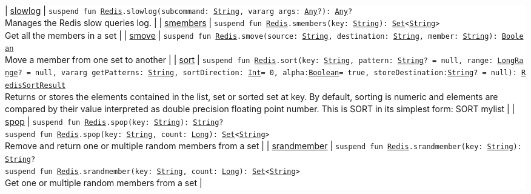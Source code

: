 | [slowlog](slowlog.md) | `suspend fun `[`Redis`](../io.ktor.experimental.client.redis/-redis/index.md)`.slowlog(subcommand: `[`String`](https://kotlinlang.org/api/latest/jvm/stdlib/kotlin/-string/index.html)`, vararg args: `[`Any`](https://kotlinlang.org/api/latest/jvm/stdlib/kotlin/-any/index.html)`?): `[`Any`](https://kotlinlang.org/api/latest/jvm/stdlib/kotlin/-any/index.html)`?`<br>Manages the Redis slow queries log. |
| [smembers](smembers.md) | `suspend fun `[`Redis`](../io.ktor.experimental.client.redis/-redis/index.md)`.smembers(key: `[`String`](https://kotlinlang.org/api/latest/jvm/stdlib/kotlin/-string/index.html)`): `[`Set`](https://kotlinlang.org/api/latest/jvm/stdlib/kotlin.collections/-set/index.html)`<`[`String`](https://kotlinlang.org/api/latest/jvm/stdlib/kotlin/-string/index.html)`>`<br>Get all the members in a set |
| [smove](smove.md) | `suspend fun `[`Redis`](../io.ktor.experimental.client.redis/-redis/index.md)`.smove(source: `[`String`](https://kotlinlang.org/api/latest/jvm/stdlib/kotlin/-string/index.html)`, destination: `[`String`](https://kotlinlang.org/api/latest/jvm/stdlib/kotlin/-string/index.html)`, member: `[`String`](https://kotlinlang.org/api/latest/jvm/stdlib/kotlin/-string/index.html)`): `[`Boolean`](https://kotlinlang.org/api/latest/jvm/stdlib/kotlin/-boolean/index.html)<br>Move a member from one set to another |
| [sort](sort.md) | `suspend fun `[`Redis`](../io.ktor.experimental.client.redis/-redis/index.md)`.sort(key: `[`String`](https://kotlinlang.org/api/latest/jvm/stdlib/kotlin/-string/index.html)`, pattern: `[`String`](https://kotlinlang.org/api/latest/jvm/stdlib/kotlin/-string/index.html)`? = null, range: `[`LongRange`](https://kotlinlang.org/api/latest/jvm/stdlib/kotlin.ranges/-long-range/index.html)`? = null, vararg getPatterns: `[`String`](https://kotlinlang.org/api/latest/jvm/stdlib/kotlin/-string/index.html)`, sortDirection: `[`Int`](https://kotlinlang.org/api/latest/jvm/stdlib/kotlin/-int/index.html)` = 0, alpha: `[`Boolean`](https://kotlinlang.org/api/latest/jvm/stdlib/kotlin/-boolean/index.html)` = true, storeDestination: `[`String`](https://kotlinlang.org/api/latest/jvm/stdlib/kotlin/-string/index.html)`? = null): `[`RedisSortResult`](-redis-sort-result/index.md)<br>Returns or stores the elements contained in the list, set or sorted set at key. By default, sorting is numeric and elements are compared by their value interpreted as double precision floating point number. This is SORT in its simplest form: SORT mylist |
| [spop](spop.md) | `suspend fun `[`Redis`](../io.ktor.experimental.client.redis/-redis/index.md)`.spop(key: `[`String`](https://kotlinlang.org/api/latest/jvm/stdlib/kotlin/-string/index.html)`): `[`String`](https://kotlinlang.org/api/latest/jvm/stdlib/kotlin/-string/index.html)`?`<br>`suspend fun `[`Redis`](../io.ktor.experimental.client.redis/-redis/index.md)`.spop(key: `[`String`](https://kotlinlang.org/api/latest/jvm/stdlib/kotlin/-string/index.html)`, count: `[`Long`](https://kotlinlang.org/api/latest/jvm/stdlib/kotlin/-long/index.html)`): `[`Set`](https://kotlinlang.org/api/latest/jvm/stdlib/kotlin.collections/-set/index.html)`<`[`String`](https://kotlinlang.org/api/latest/jvm/stdlib/kotlin/-string/index.html)`>`<br>Remove and return one or multiple random members from a set |
| [srandmember](srandmember.md) | `suspend fun `[`Redis`](../io.ktor.experimental.client.redis/-redis/index.md)`.srandmember(key: `[`String`](https://kotlinlang.org/api/latest/jvm/stdlib/kotlin/-string/index.html)`): `[`String`](https://kotlinlang.org/api/latest/jvm/stdlib/kotlin/-string/index.html)`?`<br>`suspend fun `[`Redis`](../io.ktor.experimental.client.redis/-redis/index.md)`.srandmember(key: `[`String`](https://kotlinlang.org/api/latest/jvm/stdlib/kotlin/-string/index.html)`, count: `[`Long`](https://kotlinlang.org/api/latest/jvm/stdlib/kotlin/-long/index.html)`): `[`Set`](https://kotlinlang.org/api/latest/jvm/stdlib/kotlin.collections/-set/index.html)`<`[`String`](https://kotlinlang.org/api/latest/jvm/stdlib/kotlin/-string/index.html)`>`<br>Get one or multiple random members from a set |
